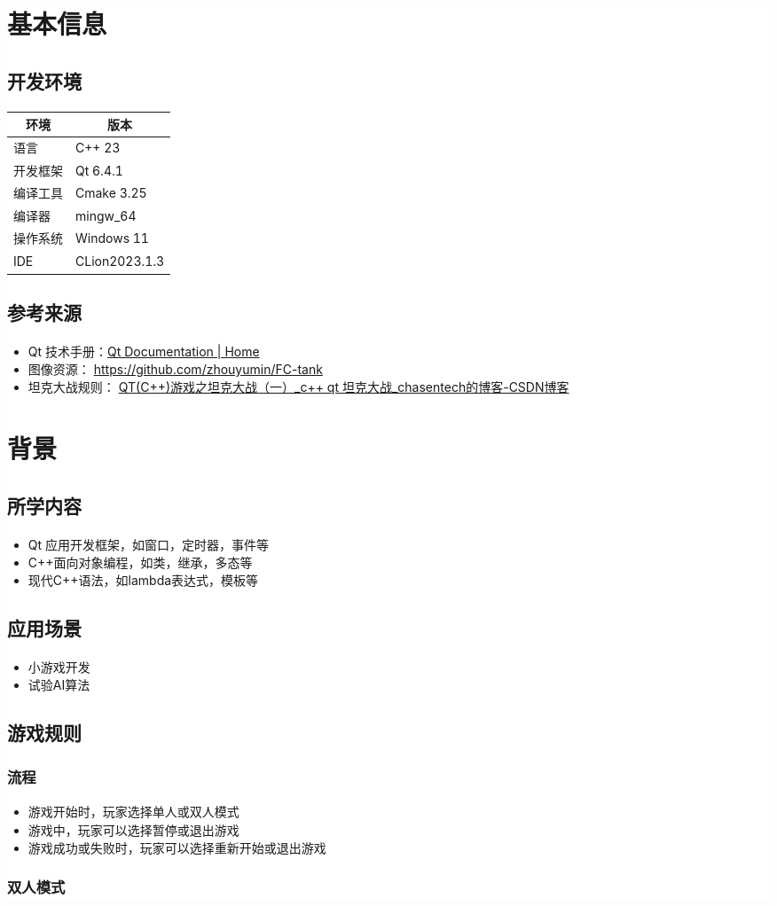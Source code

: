 # 基本信息

## 开发环境

| 环境   | 版本            |
|------|---------------|
| 语言   | C++ 23        |
| 开发框架 | Qt 6.4.1      |
| 编译工具 | Cmake 3.25    |
| 编译器  | mingw_64      |
| 操作系统 | Windows 11    |
| IDE  | CLion2023.1.3 |

## 参考来源

- Qt 技术手册：[Qt Documentation | Home](https://doc.qt.io/)
- 图像资源： <https://github.com/zhouyumin/FC-tank>
- 坦克大战规则： [QT(C++)游戏之坦克大战（一）_c++ qt 坦克大战_chasentech的博客-CSDN博客](https://blog.csdn.net/qq_36327203/article/details/86326417)

# 背景

## 所学内容

- Qt 应用开发框架，如窗口，定时器，事件等
- C++面向对象编程，如类，继承，多态等
- 现代C++语法，如lambda表达式，模板等

## 应用场景

- 小游戏开发
- 试验AI算法

## 游戏规则

### 流程

- 游戏开始时，玩家选择单人或双人模式
- 游戏中，玩家可以选择暂停或退出游戏
- 游戏成功或失败时，玩家可以选择重新开始或退出游戏

### 双人模式
